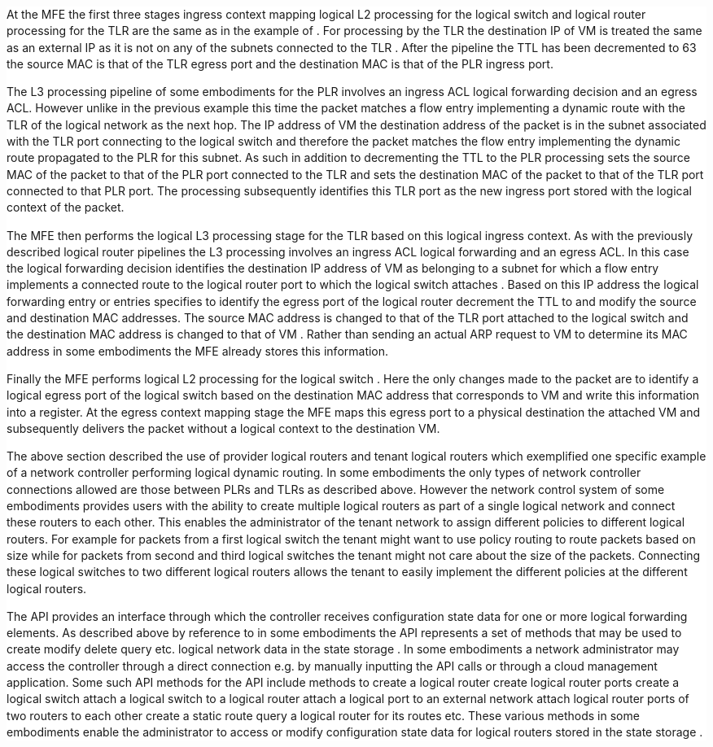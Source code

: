 At the MFE the first three stages ingress context mapping logical L2 processing for the logical switch and logical router processing for the TLR are the same as in the example of . For processing by the TLR the destination IP of VM is treated the same as an external IP as it is not on any of the subnets connected to the TLR . After the pipeline the TTL has been decremented to 63 the source MAC is that of the TLR egress port and the destination MAC is that of the PLR ingress port.

The L3 processing pipeline of some embodiments for the PLR involves an ingress ACL logical forwarding decision and an egress ACL. However unlike in the previous example this time the packet matches a flow entry implementing a dynamic route with the TLR of the logical network as the next hop. The IP address of VM the destination address of the packet is in the subnet associated with the TLR port connecting to the logical switch and therefore the packet matches the flow entry implementing the dynamic route propagated to the PLR for this subnet. As such in addition to decrementing the TTL to the PLR processing sets the source MAC of the packet to that of the PLR port connected to the TLR and sets the destination MAC of the packet to that of the TLR port connected to that PLR port. The processing subsequently identifies this TLR port as the new ingress port stored with the logical context of the packet.

The MFE then performs the logical L3 processing stage for the TLR based on this logical ingress context. As with the previously described logical router pipelines the L3 processing involves an ingress ACL logical forwarding and an egress ACL. In this case the logical forwarding decision identifies the destination IP address of VM as belonging to a subnet for which a flow entry implements a connected route to the logical router port to which the logical switch attaches . Based on this IP address the logical forwarding entry or entries specifies to identify the egress port of the logical router decrement the TTL to and modify the source and destination MAC addresses. The source MAC address is changed to that of the TLR port attached to the logical switch and the destination MAC address is changed to that of VM . Rather than sending an actual ARP request to VM to determine its MAC address in some embodiments the MFE already stores this information.

Finally the MFE performs logical L2 processing for the logical switch . Here the only changes made to the packet are to identify a logical egress port of the logical switch based on the destination MAC address that corresponds to VM and write this information into a register. At the egress context mapping stage the MFE maps this egress port to a physical destination the attached VM and subsequently delivers the packet without a logical context to the destination VM.

The above section described the use of provider logical routers and tenant logical routers which exemplified one specific example of a network controller performing logical dynamic routing. In some embodiments the only types of network controller connections allowed are those between PLRs and TLRs as described above. However the network control system of some embodiments provides users with the ability to create multiple logical routers as part of a single logical network and connect these routers to each other. This enables the administrator of the tenant network to assign different policies to different logical routers. For example for packets from a first logical switch the tenant might want to use policy routing to route packets based on size while for packets from second and third logical switches the tenant might not care about the size of the packets. Connecting these logical switches to two different logical routers allows the tenant to easily implement the different policies at the different logical routers.

The API provides an interface through which the controller receives configuration state data for one or more logical forwarding elements. As described above by reference to in some embodiments the API represents a set of methods that may be used to create modify delete query etc. logical network data in the state storage . In some embodiments a network administrator may access the controller through a direct connection e.g. by manually inputting the API calls or through a cloud management application. Some such API methods for the API include methods to create a logical router create logical router ports create a logical switch attach a logical switch to a logical router attach a logical port to an external network attach logical router ports of two routers to each other create a static route query a logical router for its routes etc. These various methods in some embodiments enable the administrator to access or modify configuration state data for logical routers stored in the state storage .
